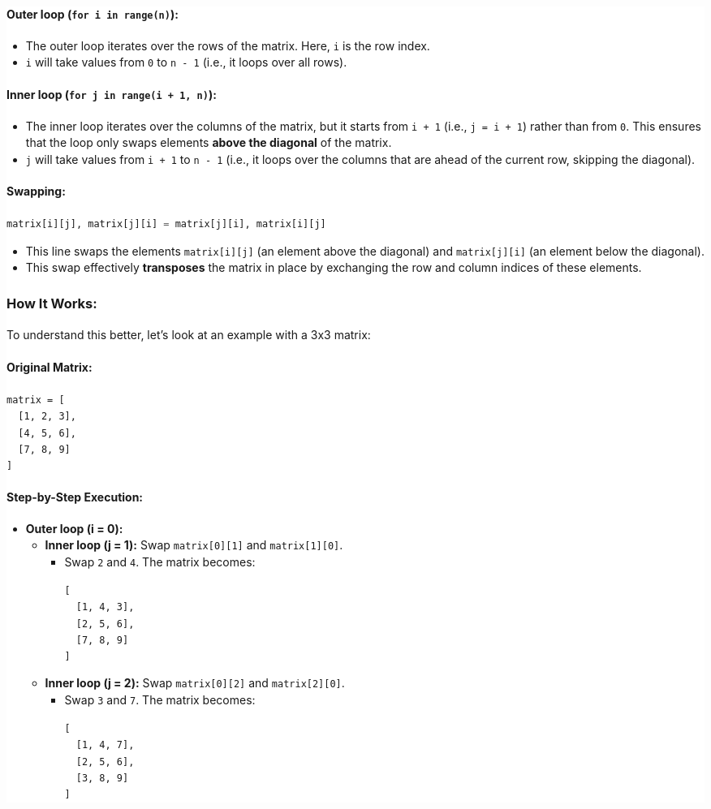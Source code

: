 #### Outer loop (`for i in range(n)`):
- The outer loop iterates over the rows of the matrix. Here, `i` is the row index.
- `i` will take values from `0` to `n - 1` (i.e., it loops over all rows).

#### Inner loop (`for j in range(i + 1, n)`):
- The inner loop iterates over the columns of the matrix, but it starts from `i + 1` (i.e., `j = i + 1`) rather than from `0`. This ensures that the loop only swaps elements **above the diagonal** of the matrix.
- `j` will take values from `i + 1` to `n - 1` (i.e., it loops over the columns that are ahead of the current row, skipping the diagonal).

#### Swapping:
```python
matrix[i][j], matrix[j][i] = matrix[j][i], matrix[i][j]
```
- This line swaps the elements `matrix[i][j]` (an element above the diagonal) and `matrix[j][i]` (an element below the diagonal).
- This swap effectively **transposes** the matrix in place by exchanging the row and column indices of these elements.

### How It Works:

To understand this better, let’s look at an example with a 3x3 matrix:

#### Original Matrix:
```
matrix = [
  [1, 2, 3],
  [4, 5, 6],
  [7, 8, 9]
]
```

#### Step-by-Step Execution:

- **Outer loop (i = 0):**
  - **Inner loop (j = 1):** Swap `matrix[0][1]` and `matrix[1][0]`.
    - Swap `2` and `4`. The matrix becomes:
      ```
      [
        [1, 4, 3],
        [2, 5, 6],
        [7, 8, 9]
      ]
      ```
  - **Inner loop (j = 2):** Swap `matrix[0][2]` and `matrix[2][0]`.
    - Swap `3` and `7`. The matrix becomes:
      ```
      [
        [1, 4, 7],
        [2, 5, 6],
        [3, 8, 9]
      ]
      ```
